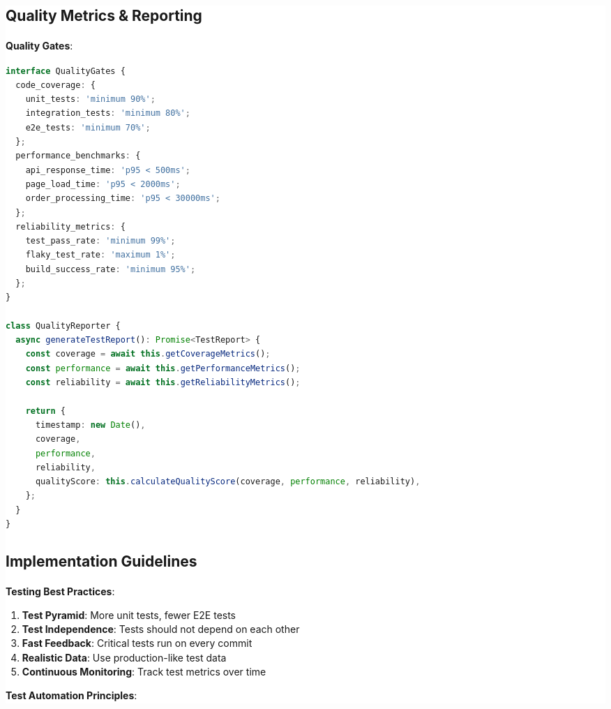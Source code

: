 ## Quality Metrics & Reporting

**Quality Gates**:

```typescript
interface QualityGates {
  code_coverage: {
    unit_tests: 'minimum 90%';
    integration_tests: 'minimum 80%';
    e2e_tests: 'minimum 70%';
  };
  performance_benchmarks: {
    api_response_time: 'p95 < 500ms';
    page_load_time: 'p95 < 2000ms';
    order_processing_time: 'p95 < 30000ms';
  };
  reliability_metrics: {
    test_pass_rate: 'minimum 99%';
    flaky_test_rate: 'maximum 1%';
    build_success_rate: 'minimum 95%';
  };
}

class QualityReporter {
  async generateTestReport(): Promise<TestReport> {
    const coverage = await this.getCoverageMetrics();
    const performance = await this.getPerformanceMetrics();
    const reliability = await this.getReliabilityMetrics();

    return {
      timestamp: new Date(),
      coverage,
      performance,
      reliability,
      qualityScore: this.calculateQualityScore(coverage, performance, reliability),
    };
  }
}
```

## Implementation Guidelines

**Testing Best Practices**:

1. **Test Pyramid**: More unit tests, fewer E2E tests
2. **Test Independence**: Tests should not depend on each other
3. **Fast Feedback**: Critical tests run on every commit
4. **Realistic Data**: Use production-like test data
5. **Continuous Monitoring**: Track test metrics over time

**Test Automation Principles**:
